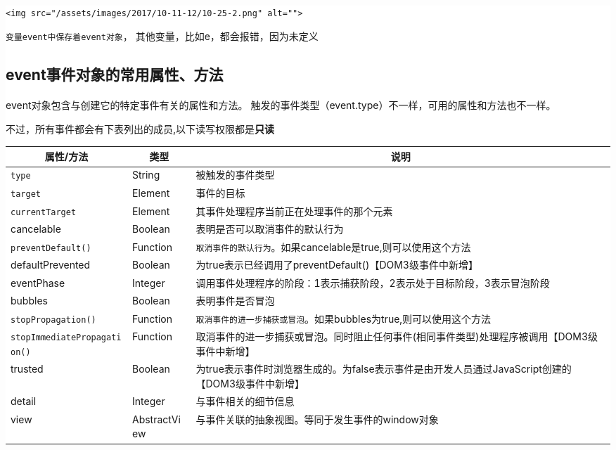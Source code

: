     <img src="/assets/images/2017/10-11-12/10-25-2.png" alt="">
</div>

`变量event中保存着event对象`，
其他变量，比如e，都会报错，因为未定义

## event事件对象的常用属性、方法

event对象包含与创建它的特定事件有关的属性和方法。
触发的事件类型（event.type）不一样，可用的属性和方法也不一样。

不过，所有事件都会有下表列出的成员,以下读写权限都是**只读**

|属性/方法|类型|说明|
|---|---|---|
|`type`|String|被触发的事件类型|
|`target`|Element|事件的目标|
|`currentTarget`|Element|其事件处理程序当前正在处理事件的那个元素|
|cancelable|Boolean|表明是否可以取消事件的默认行为|
|`preventDefault()`|Function|`取消事件的默认行为`。如果cancelable是true,则可以使用这个方法|
|defaultPrevented|Boolean|为true表示已经调用了preventDefault()【DOM3级事件中新增】|
|eventPhase|Integer|调用事件处理程序的阶段：1表示捕获阶段，2表示处于目标阶段，3表示冒泡阶段|
|bubbles|Boolean|表明事件是否冒泡|
|`stopPropagation()`|Function|`取消事件的进一步捕获或冒泡`。如果bubbles为true,则可以使用这个方法|
|`stopImmediatePropagation()`|Function|取消事件的进一步捕获或冒泡。同时阻止任何事件(相同事件类型)处理程序被调用【DOM3级事件中新增】|
|trusted|Boolean|为true表示事件时浏览器生成的。为false表示事件是由开发人员通过JavaScript创建的【DOM3级事件中新增】|
|detail|Integer|与事件相关的细节信息|
|view|AbstractView|与事件关联的抽象视图。等同于发生事件的window对象|
